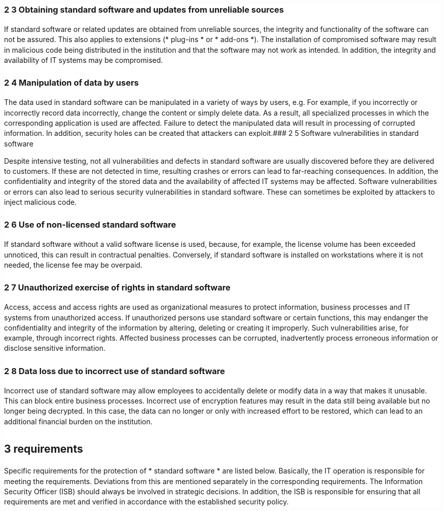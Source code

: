 ### 2 3 Obtaining standard software and updates from unreliable sources

If standard software or related updates are obtained from unreliable sources, the integrity and functionality of the software can not be assured. This also applies to extensions (* plug-ins * or * add-ons *). The installation of compromised software may result in malicious code being distributed in the institution and that the software may not work as intended. In addition, the integrity and availability of IT systems may be compromised.

### 2 4 Manipulation of data by users

The data used in standard software can be manipulated in a variety of ways by users, e.g. For example, if you incorrectly or incorrectly record data incorrectly, change the content or simply delete data. As a result, all specialized processes in which the corresponding application is used are affected. Failure to detect the manipulated data will result in processing of corrupted information. In addition, security holes can be created that attackers can exploit.### 2 5 Software vulnerabilities in standard software

Despite intensive testing, not all vulnerabilities and defects in standard software are usually discovered before they are delivered to customers. If these are not detected in time, resulting crashes or errors can lead to far-reaching consequences. In addition, the confidentiality and integrity of the stored data and the availability of affected IT systems may be affected. Software vulnerabilities or errors can also lead to serious security vulnerabilities in standard software. These can sometimes be exploited by attackers to inject malicious code.

### 2 6 Use of non-licensed standard software

If standard software without a valid software license is used, because, for example, the license volume has been exceeded unnoticed, this can result in contractual penalties. Conversely, if standard software is installed on workstations where it is not needed, the license fee may be overpaid.

### 2 7 Unauthorized exercise of rights in standard software

Access, access and access rights are used as organizational measures to protect information, business processes and IT systems from unauthorized access. If unauthorized persons use standard software or certain functions, this may endanger the confidentiality and integrity of the information by altering, deleting or creating it improperly. Such vulnerabilities arise, for example, through incorrect rights. Affected business processes can be corrupted, inadvertently process erroneous information or disclose sensitive information.

### 2 8 Data loss due to incorrect use of standard software

Incorrect use of standard software may allow employees to accidentally delete or modify data in a way that makes it unusable. This can block entire business processes. Incorrect use of encryption features may result in the data still being available but no longer being decrypted. In this case, the data can no longer or only with increased effort to be restored, which can lead to an additional financial burden on the institution.

3 requirements
---------------

Specific requirements for the protection of * standard software * are listed below. Basically, the IT operation is responsible for meeting the requirements. Deviations from this are mentioned separately in the corresponding requirements. The Information Security Officer (ISB) should always be involved in strategic decisions. In addition, the ISB is responsible for ensuring that all requirements are met and verified in accordance with the established security policy.
